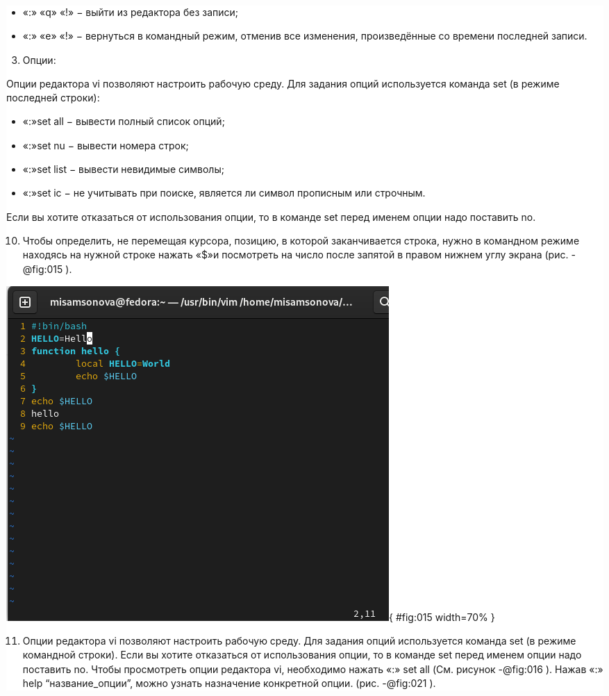 - «:» «q» «!» − выйти из редактора без записи;

- «:» «e» «!» − вернуться  в  командный  режим,  отменив  все изменения, произведённые со времени последней записи.

3. Опции:

Опции редактора vi позволяют настроить рабочую среду. Для задания опций используется команда set (в режиме последней строки):

- «:»set all − вывести полный список опций;

- «:»set nu − вывести номера строк;

- «:»set list − вывести невидимые символы;

- «:»set  ic − не  учитывать  при  поиске,  является  ли  символ прописным или строчным.

Если вы хотите отказаться от использования опции, то в команде set перед именем опции надо поставить no.

10. Чтобы определить,  не  перемещая  курсора,  позицию,  в  которой заканчивается строка, нужно в командном режиме находясь на нужной строке нажать «$»и посмотреть на число после запятой в правом нижнем углу экрана (рис. -@fig:015 ).

![Иллюстрация к вопросу 10](image/15.png){ #fig:015 width=70% }

11. Опции  редактора vi позволяют  настроить  рабочую  среду.  Для задания опций используется команда set (в режиме командной строки). Если вы хотите отказаться от использования опции, то в команде set перед именем опции надо поставить no. Чтобы просмотреть опции редактора vi, необходимо нажать «:» set all (См. рисунок -@fig:016 ).  Нажав «:» help “название_опции”, можно узнать назначение конкретной опции.
(рис. -@fig:021 ).
